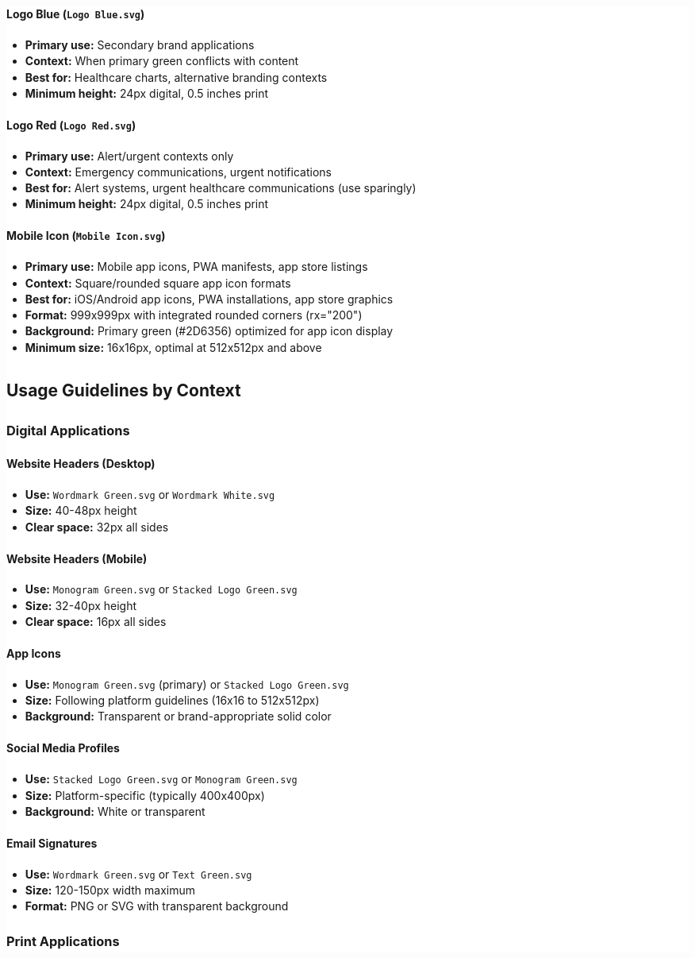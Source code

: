 #### Logo Blue (`Logo Blue.svg`)
- **Primary use:** Secondary brand applications
- **Context:** When primary green conflicts with content
- **Best for:** Healthcare charts, alternative branding contexts
- **Minimum height:** 24px digital, 0.5 inches print

#### Logo Red (`Logo Red.svg`)
- **Primary use:** Alert/urgent contexts only
- **Context:** Emergency communications, urgent notifications
- **Best for:** Alert systems, urgent healthcare communications (use sparingly)
- **Minimum height:** 24px digital, 0.5 inches print

#### Mobile Icon (`Mobile Icon.svg`)
- **Primary use:** Mobile app icons, PWA manifests, app store listings
- **Context:** Square/rounded square app icon formats
- **Best for:** iOS/Android app icons, PWA installations, app store graphics
- **Format:** 999x999px with integrated rounded corners (rx="200")
- **Background:** Primary green (#2D6356) optimized for app icon display
- **Minimum size:** 16x16px, optimal at 512x512px and above

## Usage Guidelines by Context

### Digital Applications

#### Website Headers (Desktop)
- **Use:** `Wordmark Green.svg` or `Wordmark White.svg`
- **Size:** 40-48px height
- **Clear space:** 32px all sides

#### Website Headers (Mobile)
- **Use:** `Monogram Green.svg` or `Stacked Logo Green.svg`
- **Size:** 32-40px height
- **Clear space:** 16px all sides

#### App Icons
- **Use:** `Monogram Green.svg` (primary) or `Stacked Logo Green.svg`
- **Size:** Following platform guidelines (16x16 to 512x512px)
- **Background:** Transparent or brand-appropriate solid color

#### Social Media Profiles
- **Use:** `Stacked Logo Green.svg` or `Monogram Green.svg`
- **Size:** Platform-specific (typically 400x400px)
- **Background:** White or transparent

#### Email Signatures
- **Use:** `Wordmark Green.svg` or `Text Green.svg`
- **Size:** 120-150px width maximum
- **Format:** PNG or SVG with transparent background

### Print Applications
